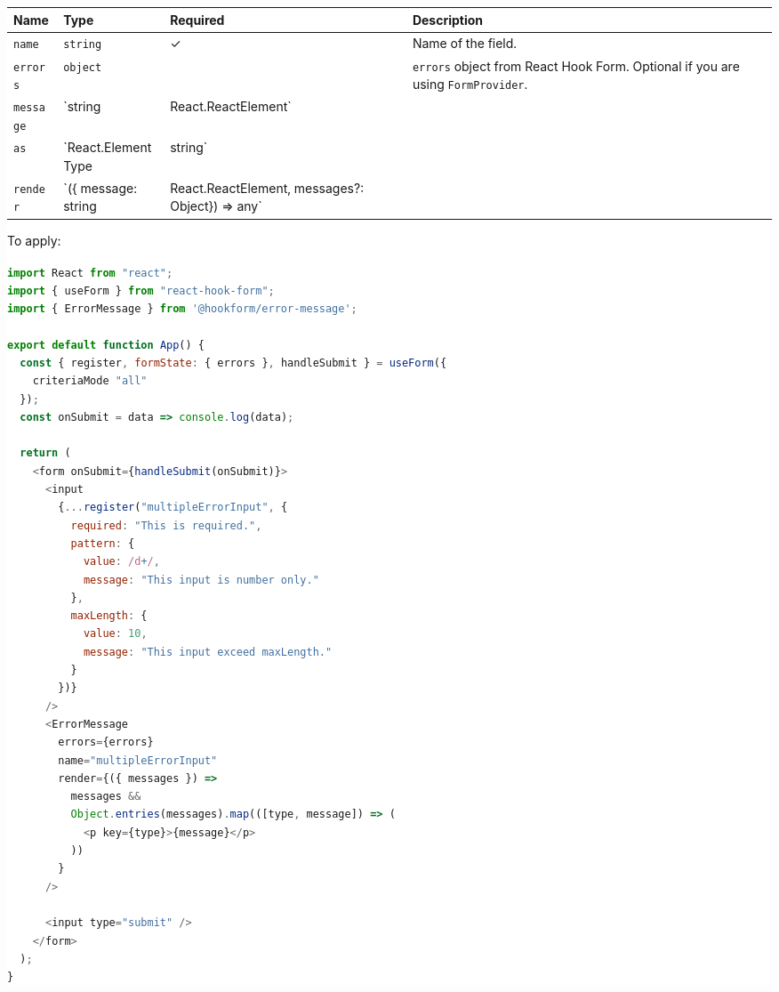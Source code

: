 | Name      | Type                | Required                                        | Description                                                                     |
| :-------- | :------------------ | :---------------------------------------------- | :------------------------------------------------------------------------------ |
| `name`    | `string`            | ✓                                               | Name of the field.                                                              |
| `errors`  | `object`            |                                                 | `errors` object from React Hook Form. Optional if you are using `FormProvider`. |
| `message` | `string             | React.ReactElement`                             |                                                                                 |
| `as`      | `React.ElementType  | string`                                         |                                                                                 |
| `render`  | `({ message: string | React.ReactElement, messages?: Object}) => any` |                                                                                 |

To apply:

```javascript
import React from "react";
import { useForm } from "react-hook-form";
import { ErrorMessage } from '@hookform/error-message';

export default function App() {
  const { register, formState: { errors }, handleSubmit } = useForm({
    criteriaMode "all"
  });
  const onSubmit = data => console.log(data);

  return (
    <form onSubmit={handleSubmit(onSubmit)}>
      <input
        {...register("multipleErrorInput", {
          required: "This is required.",
          pattern: {
            value: /d+/,
            message: "This input is number only."
          },
          maxLength: {
            value: 10,
            message: "This input exceed maxLength."
          }
        })}
      />
      <ErrorMessage
        errors={errors}
        name="multipleErrorInput"
        render={({ messages }) =>
          messages &&
          Object.entries(messages).map(([type, message]) => (
            <p key={type}>{message}</p>
          ))
        }
      />

      <input type="submit" />
    </form>
  );
}
```
